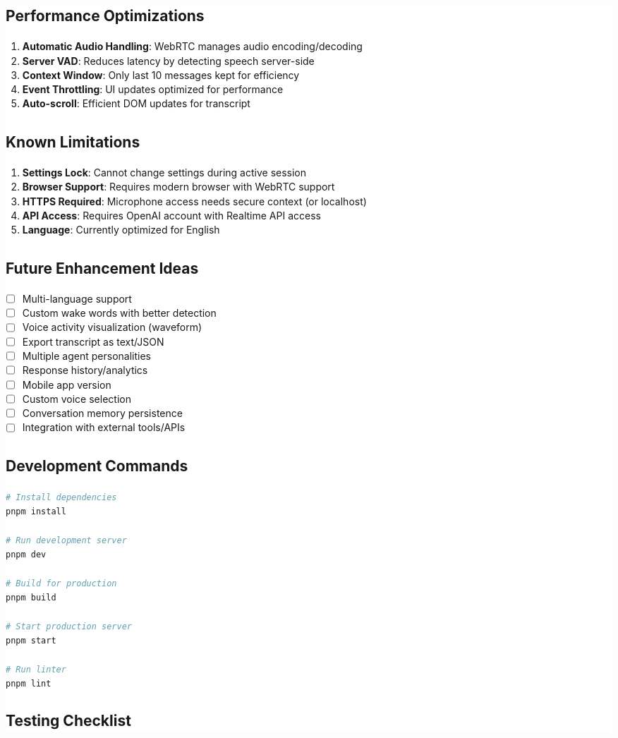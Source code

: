 ## Performance Optimizations

1. **Automatic Audio Handling**: WebRTC manages audio encoding/decoding
2. **Server VAD**: Reduces latency by detecting speech server-side
3. **Context Window**: Only last 10 messages kept for efficiency
4. **Event Throttling**: UI updates optimized for performance
5. **Auto-scroll**: Efficient DOM updates for transcript

## Known Limitations

1. **Settings Lock**: Cannot change settings during active session
2. **Browser Support**: Requires modern browser with WebRTC support
3. **HTTPS Required**: Microphone access needs secure context (or localhost)
4. **API Access**: Requires OpenAI account with Realtime API access
5. **Language**: Currently optimized for English

## Future Enhancement Ideas

- [ ] Multi-language support
- [ ] Custom wake words with better detection
- [ ] Voice activity visualization (waveform)
- [ ] Export transcript as text/JSON
- [ ] Multiple agent personalities
- [ ] Response history/analytics
- [ ] Mobile app version
- [ ] Custom voice selection
- [ ] Conversation memory persistence
- [ ] Integration with external tools/APIs

## Development Commands

```bash
# Install dependencies
pnpm install

# Run development server
pnpm dev

# Build for production
pnpm build

# Start production server
pnpm start

# Run linter
pnpm lint
```

## Testing Checklist
